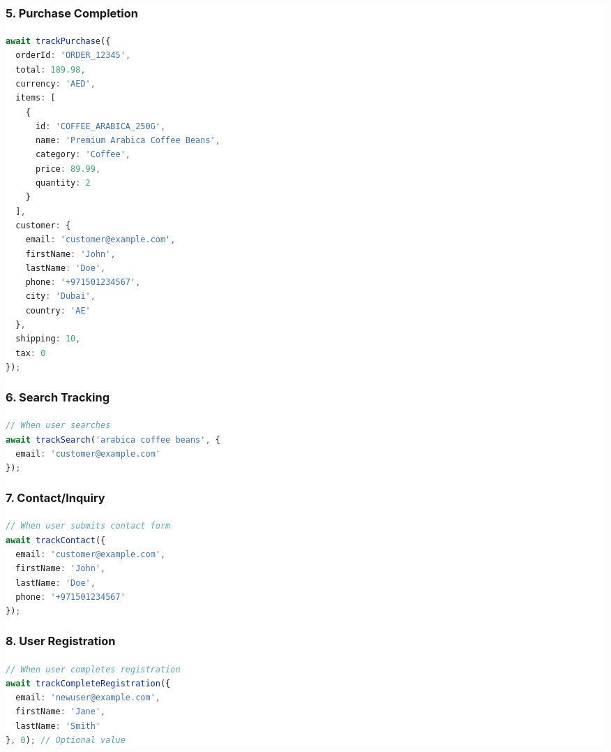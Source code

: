 ### 5. **Purchase Completion**
```typescript
await trackPurchase({
  orderId: 'ORDER_12345',
  total: 189.98,
  currency: 'AED',
  items: [
    {
      id: 'COFFEE_ARABICA_250G',
      name: 'Premium Arabica Coffee Beans',
      category: 'Coffee',
      price: 89.99,
      quantity: 2
    }
  ],
  customer: {
    email: 'customer@example.com',
    firstName: 'John',
    lastName: 'Doe',
    phone: '+971501234567',
    city: 'Dubai',
    country: 'AE'
  },
  shipping: 10,
  tax: 0
});
```

### 6. **Search Tracking**
```typescript
// When user searches
await trackSearch('arabica coffee beans', {
  email: 'customer@example.com'
});
```

### 7. **Contact/Inquiry**
```typescript
// When user submits contact form
await trackContact({
  email: 'customer@example.com',
  firstName: 'John',
  lastName: 'Doe',
  phone: '+971501234567'
});
```

### 8. **User Registration**
```typescript
// When user completes registration
await trackCompleteRegistration({
  email: 'newuser@example.com',
  firstName: 'Jane',
  lastName: 'Smith'
}, 0); // Optional value
```
